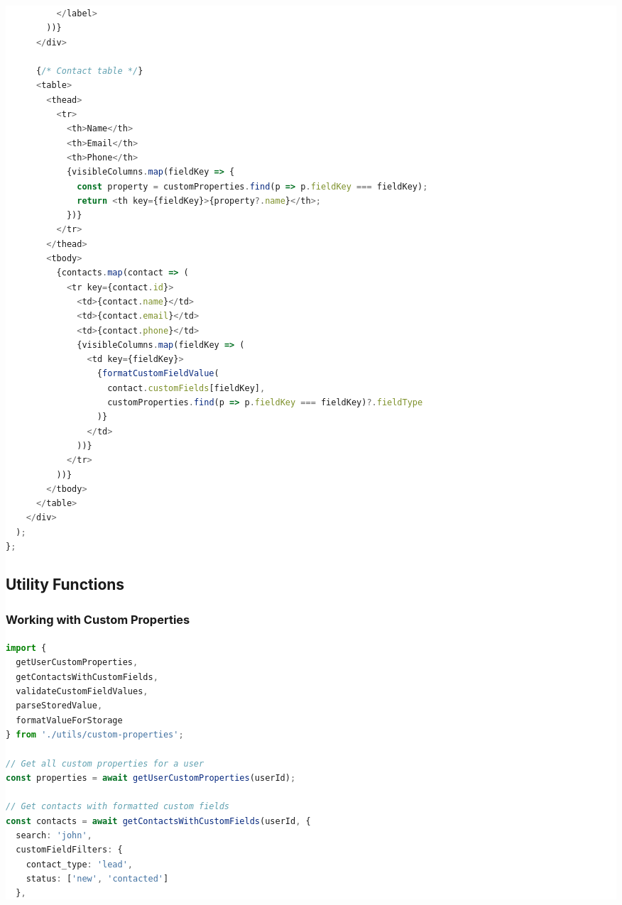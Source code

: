 ```typescript
          </label>
        ))}
      </div>
      
      {/* Contact table */}
      <table>
        <thead>
          <tr>
            <th>Name</th>
            <th>Email</th>
            <th>Phone</th>
            {visibleColumns.map(fieldKey => {
              const property = customProperties.find(p => p.fieldKey === fieldKey);
              return <th key={fieldKey}>{property?.name}</th>;
            })}
          </tr>
        </thead>
        <tbody>
          {contacts.map(contact => (
            <tr key={contact.id}>
              <td>{contact.name}</td>
              <td>{contact.email}</td>
              <td>{contact.phone}</td>
              {visibleColumns.map(fieldKey => (
                <td key={fieldKey}>
                  {formatCustomFieldValue(
                    contact.customFields[fieldKey],
                    customProperties.find(p => p.fieldKey === fieldKey)?.fieldType
                  )}
                </td>
              ))}
            </tr>
          ))}
        </tbody>
      </table>
    </div>
  );
};
```

## Utility Functions

### Working with Custom Properties

```typescript
import { 
  getUserCustomProperties,
  getContactsWithCustomFields,
  validateCustomFieldValues,
  parseStoredValue,
  formatValueForStorage
} from './utils/custom-properties';

// Get all custom properties for a user
const properties = await getUserCustomProperties(userId);

// Get contacts with formatted custom fields
const contacts = await getContactsWithCustomFields(userId, {
  search: 'john',
  customFieldFilters: {
    contact_type: 'lead',
    status: ['new', 'contacted']
  },
```